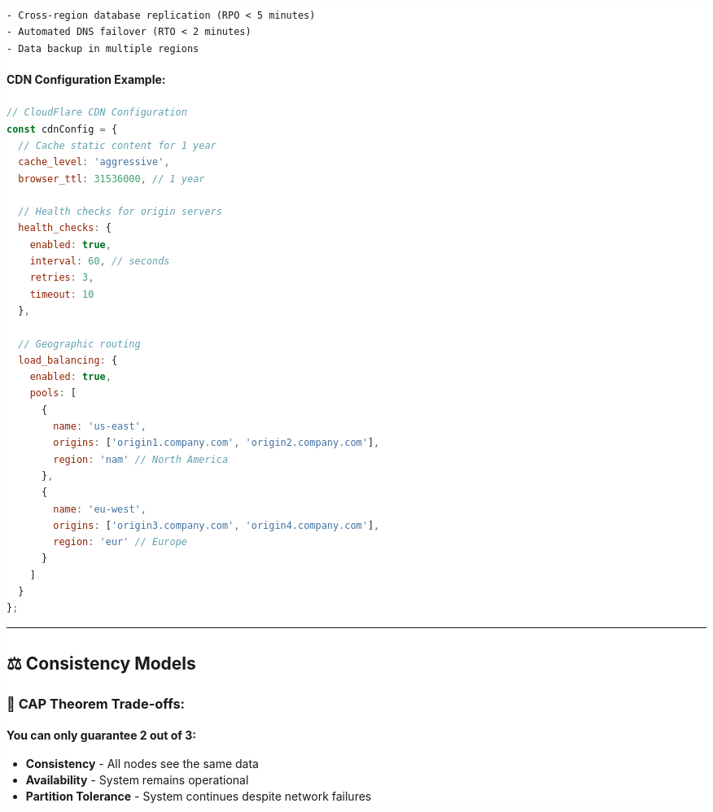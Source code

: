 ```
- Cross-region database replication (RPO < 5 minutes)
- Automated DNS failover (RTO < 2 minutes)
- Data backup in multiple regions
```

#### **CDN Configuration Example:**
```javascript
// CloudFlare CDN Configuration
const cdnConfig = {
  // Cache static content for 1 year
  cache_level: 'aggressive',
  browser_ttl: 31536000, // 1 year
  
  // Health checks for origin servers
  health_checks: {
    enabled: true,
    interval: 60, // seconds
    retries: 3,
    timeout: 10
  },
  
  // Geographic routing
  load_balancing: {
    enabled: true,
    pools: [
      {
        name: 'us-east',
        origins: ['origin1.company.com', 'origin2.company.com'],
        region: 'nam' // North America
      },
      {
        name: 'eu-west', 
        origins: ['origin3.company.com', 'origin4.company.com'],
        region: 'eur' // Europe
      }
    ]
  }
};
```

---

## ⚖️ Consistency Models

### 🎯 **CAP Theorem Trade-offs:**

**You can only guarantee 2 out of 3:**
- **Consistency** - All nodes see the same data
- **Availability** - System remains operational  
- **Partition Tolerance** - System continues despite network failures
